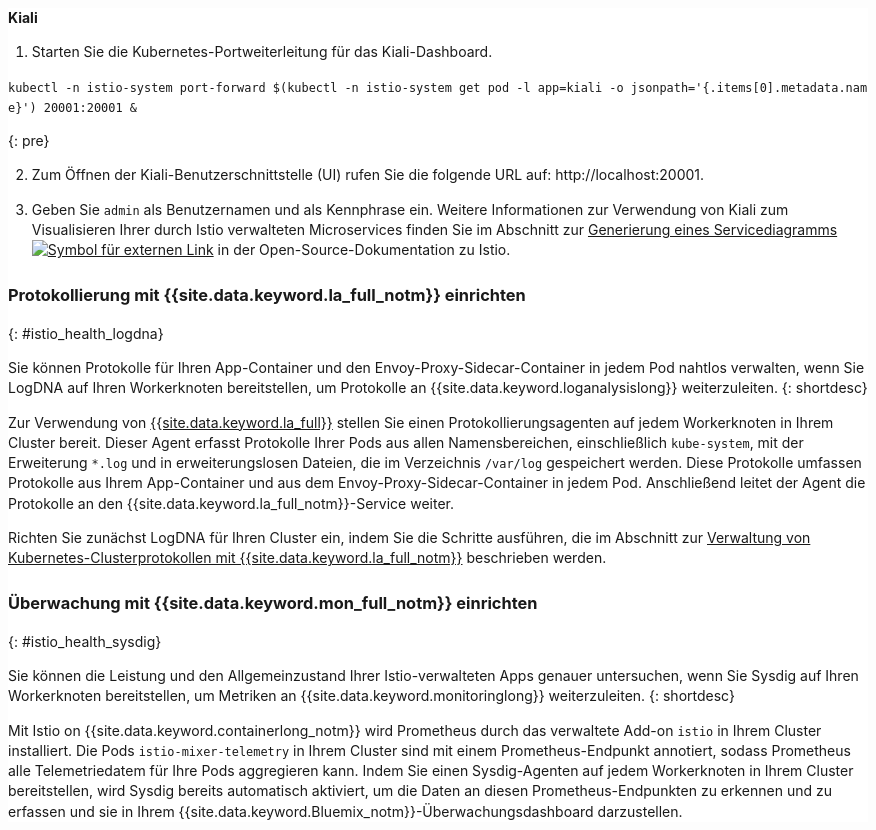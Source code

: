 **Kiali**</br>
1. Starten Sie die Kubernetes-Portweiterleitung für das Kiali-Dashboard.
  ```
  kubectl -n istio-system port-forward $(kubectl -n istio-system get pod -l app=kiali -o jsonpath='{.items[0].metadata.name}') 20001:20001 &
  ```
  {: pre}

2. Zum Öffnen der Kiali-Benutzerschnittstelle (UI) rufen Sie die folgende URL auf: http://localhost:20001.

3. Geben Sie `admin` als Benutzernamen und als Kennphrase ein. Weitere Informationen zur Verwendung von Kiali zum Visualisieren Ihrer durch Istio verwalteten Microservices finden Sie im Abschnitt zur [Generierung eines Servicediagramms ![Symbol für externen Link](../icons/launch-glyph.svg "Symbol für externen Link")](https://istio.io/docs/tasks/telemetry/kiali/#generating-a-service-graph) in der Open-Source-Dokumentation zu Istio.

### Protokollierung mit {{site.data.keyword.la_full_notm}} einrichten
{: #istio_health_logdna}

Sie können Protokolle für Ihren App-Container und den Envoy-Proxy-Sidecar-Container in jedem Pod nahtlos verwalten, wenn Sie LogDNA auf Ihren Workerknoten bereitstellen, um Protokolle an {{site.data.keyword.loganalysislong}} weiterzuleiten.
{: shortdesc}

Zur Verwendung von [{{site.data.keyword.la_full}}](/docs/services/Log-Analysis-with-LogDNA?topic=LogDNA-about) stellen Sie einen Protokollierungsagenten auf jedem Workerknoten in Ihrem Cluster bereit. Dieser Agent erfasst Protokolle Ihrer Pods aus allen Namensbereichen, einschließlich `kube-system`, mit der Erweiterung `*.log` und in erweiterungslosen Dateien, die im Verzeichnis `/var/log` gespeichert werden. Diese Protokolle umfassen Protokolle aus Ihrem App-Container und aus dem Envoy-Proxy-Sidecar-Container in jedem Pod. Anschließend leitet der Agent die Protokolle an den {{site.data.keyword.la_full_notm}}-Service weiter.

Richten Sie zunächst LogDNA für Ihren Cluster ein, indem Sie die Schritte ausführen, die im Abschnitt zur [Verwaltung von Kubernetes-Clusterprotokollen mit {{site.data.keyword.la_full_notm}}](/docs/services/Log-Analysis-with-LogDNA/tutorials?topic=LogDNA-kube#kube) beschrieben werden.




### Überwachung mit {{site.data.keyword.mon_full_notm}} einrichten
{: #istio_health_sysdig}

Sie können die Leistung und den Allgemeinzustand Ihrer Istio-verwalteten Apps genauer untersuchen, wenn Sie Sysdig auf Ihren Workerknoten bereitstellen, um Metriken an {{site.data.keyword.monitoringlong}} weiterzuleiten.
{: shortdesc}

Mit Istio on {{site.data.keyword.containerlong_notm}} wird Prometheus durch das verwaltete Add-on `istio` in Ihrem Cluster installiert. Die Pods `istio-mixer-telemetry` in Ihrem Cluster sind mit einem Prometheus-Endpunkt annotiert, sodass Prometheus alle Telemetriedatem für Ihre Pods aggregieren kann. Indem Sie einen Sysdig-Agenten auf jedem Workerknoten in Ihrem Cluster bereitstellen, wird Sysdig bereits automatisch aktiviert, um die Daten an diesen Prometheus-Endpunkten zu erkennen und zu erfassen und sie in Ihrem {{site.data.keyword.Bluemix_notm}}-Überwachungsdashboard darzustellen.
